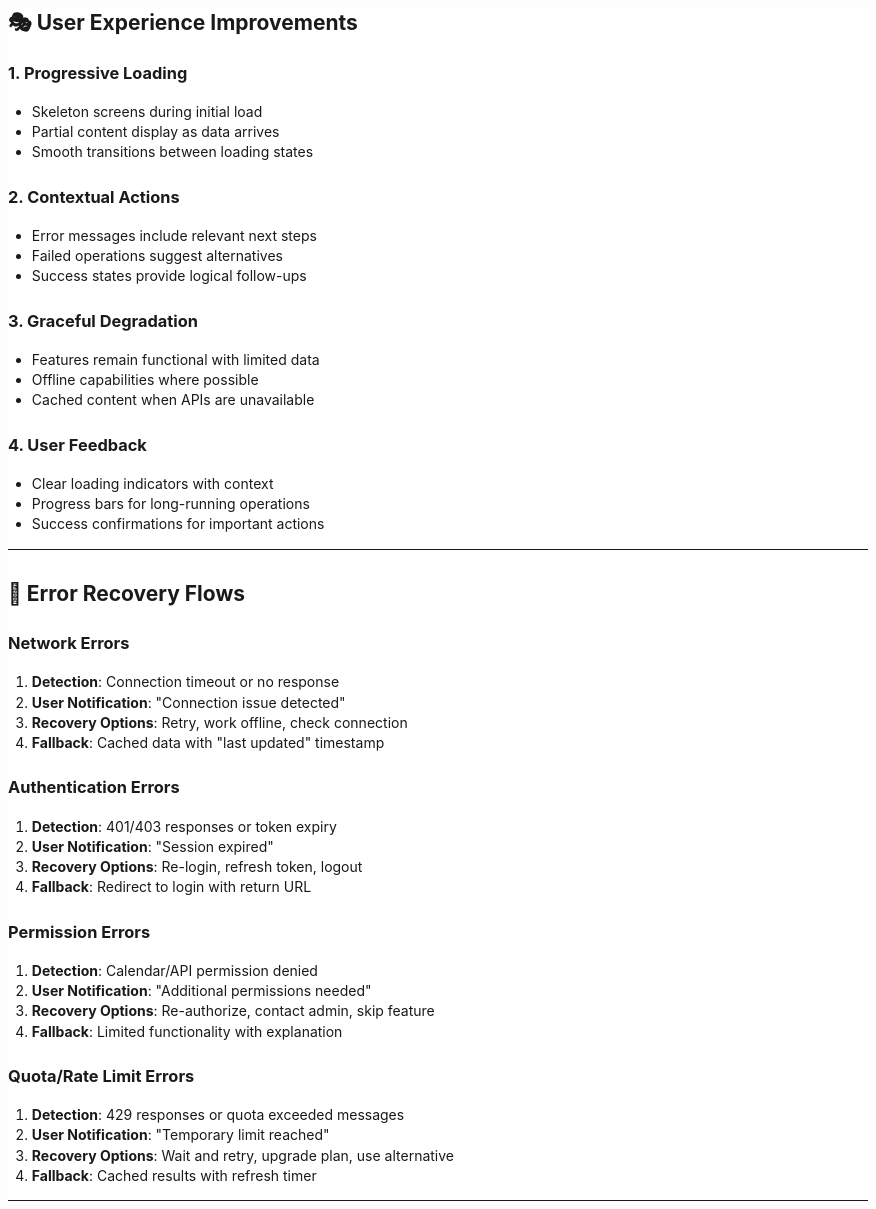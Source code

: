 
## 🎭 **User Experience Improvements**

### **1. Progressive Loading**
- Skeleton screens during initial load
- Partial content display as data arrives
- Smooth transitions between loading states

### **2. Contextual Actions**
- Error messages include relevant next steps
- Failed operations suggest alternatives
- Success states provide logical follow-ups

### **3. Graceful Degradation**
- Features remain functional with limited data
- Offline capabilities where possible
- Cached content when APIs are unavailable

### **4. User Feedback**
- Clear loading indicators with context
- Progress bars for long-running operations
- Success confirmations for important actions

---

## 🚨 **Error Recovery Flows**

### **Network Errors**
1. **Detection**: Connection timeout or no response
2. **User Notification**: "Connection issue detected"
3. **Recovery Options**: Retry, work offline, check connection
4. **Fallback**: Cached data with "last updated" timestamp

### **Authentication Errors**
1. **Detection**: 401/403 responses or token expiry
2. **User Notification**: "Session expired"
3. **Recovery Options**: Re-login, refresh token, logout
4. **Fallback**: Redirect to login with return URL

### **Permission Errors**
1. **Detection**: Calendar/API permission denied
2. **User Notification**: "Additional permissions needed"
3. **Recovery Options**: Re-authorize, contact admin, skip feature
4. **Fallback**: Limited functionality with explanation

### **Quota/Rate Limit Errors**
1. **Detection**: 429 responses or quota exceeded messages
2. **User Notification**: "Temporary limit reached"
3. **Recovery Options**: Wait and retry, upgrade plan, use alternative
4. **Fallback**: Cached results with refresh timer

---